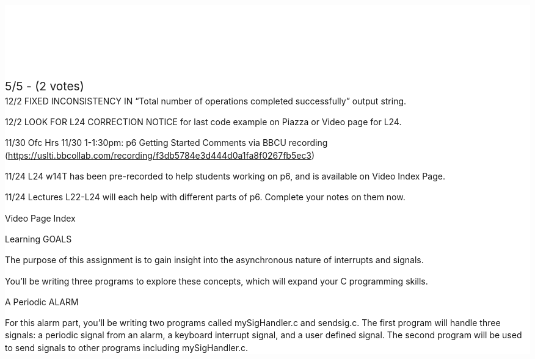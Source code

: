 <div class="kksr-stars-active" style="width: 138px;">
            <div class="kksr-star" style="padding-right: 4px">


<div class="kksr-icon" style="width: 24px; height: 24px;"></div>
        </div>
            <div class="kksr-star" style="padding-right: 4px">


<div class="kksr-icon" style="width: 24px; height: 24px;"></div>
        </div>
            <div class="kksr-star" style="padding-right: 4px">


<div class="kksr-icon" style="width: 24px; height: 24px;"></div>
        </div>
            <div class="kksr-star" style="padding-right: 4px">


<div class="kksr-icon" style="width: 24px; height: 24px;"></div>
        </div>
            <div class="kksr-star" style="padding-right: 4px">


<div class="kksr-icon" style="width: 24px; height: 24px;"></div>
        </div>
    </div>
</div>


<div class="kksr-legend" style="font-size: 19.2px;">
            5/5 - (2 votes)    </div>
    </div>
12/2 FIXED INCONSISTENCY IN “Total number of operations completed successfully” output string.

12/2 LOOK FOR L24 CORRECTION NOTICE for last code example on Piazza or Video page for L24.

11/30 Ofc Hrs 11/30 1-1:30pm: p6 Getting Started Comments via BBCU recording (https://uslti.bbcollab.com/recording/f3db5784e3d444d0a1fa8f0267fb5ec3)

11/24 L24 w14T has been pre-recorded to help students working on p6, and is available on Video Index Page.

11/24 Lectures L22-L24 will each help with different parts of p6. Complete your notes on them now.

Video Page Index

Learning GOALS

The purpose of this assignment is to gain insight into the asynchronous nature of interrupts and signals.

You’ll be writing three programs to explore these concepts, which will expand your C programming skills.

A Periodic ALARM

For this alarm part, you’ll be writing two programs called mySigHandler.c and sendsig.c. The first program will handle three signals: a periodic signal from an alarm, a keyboard interrupt signal, and a user defined signal. The second program will be used to send signals to other programs including mySigHandler.c.
